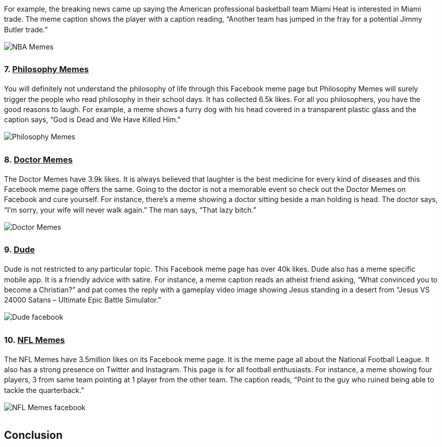  For example, the breaking news came up saying the American professional basketball team Miami Heat is interested in Miami trade. The meme caption shows the player with a caption reading, “Another team has jumped in the fray for a potential Jimmy Butler trade.”

![NBA Memes](https://images.wondershare.com/filmora/article-images/NBA-Memes-facebook.JPG)

### 7. [Philosophy Memes](https://www.facebook.com/philosophermemes/?ref=br%5Frs)

 You will definitely not understand the philosophy of life through this Facebook meme page but Philosophy Memes will surely trigger the people who read philosophy in their school days. It has collected 6.5k likes. For all you philosophers, you have the good reasons to laugh. For example, a meme shows a furry dog with his head covered in a transparent plastic glass and the caption says, “God is Dead and We Have Killed Him."

![Philosophy Memes](https://images.wondershare.com/filmora/article-images/Philosophy-Memes-facebook.JPG)

### 8. [Doctor Memes](https://www.facebook.com/Doctormemes/?ref=br%5Frs)

 The Doctor Memes have 3.9k likes. It is always believed that laughter is the best medicine for every kind of diseases and this Facebook meme page offers the same. Going to the doctor is not a memorable event so check out the Doctor Memes on Facebook and cure yourself. For instance, there’s a meme showing a doctor sitting beside a man holding is head. The doctor says, “I’m sorry, your wife will never walk again.” The man says, “That lazy bitch.”

![Doctor Memes](https://images.wondershare.com/filmora/article-images/Doctor-memes-facebook.JPG)

### 9. [Dude](https://www.facebook.com/dudeamstoned/)

 Dude is not restricted to any particular topic. This Facebook meme page has over 40k likes. Dude also has a meme specific mobile app. It is a friendly advice with satire. For instance, a meme caption reads an atheist friend asking, “What convinced you to become a Christian?” and pat comes the reply with a gameplay video image showing Jesus standing in a desert from “Jesus VS 24000 Satans – Ultimate Epic Battle Simulator.”

![Dude facebook](https://images.wondershare.com/filmora/article-images/Dude-facebook.JPG)

### 10. [NFL Memes](https://www.facebook.com/MEMES.of.the.NFL/?ref=br%5Frs)

 The NFL Memes have 3.5million likes on its Facebook meme page. It is the meme page all about the National Football League. It also has a strong presence on Twitter and Instagram. This page is for all football enthusiasts. For instance, a meme showing four players, 3 from same team pointing at 1 player from the other team. The caption reads, “Point to the guy who ruined being able to tackle the quarterback.”

![NFL Memes facebook](https://images.wondershare.com/filmora/article-images/NFL-Memes-facebook.JPG)

## Conclusion

